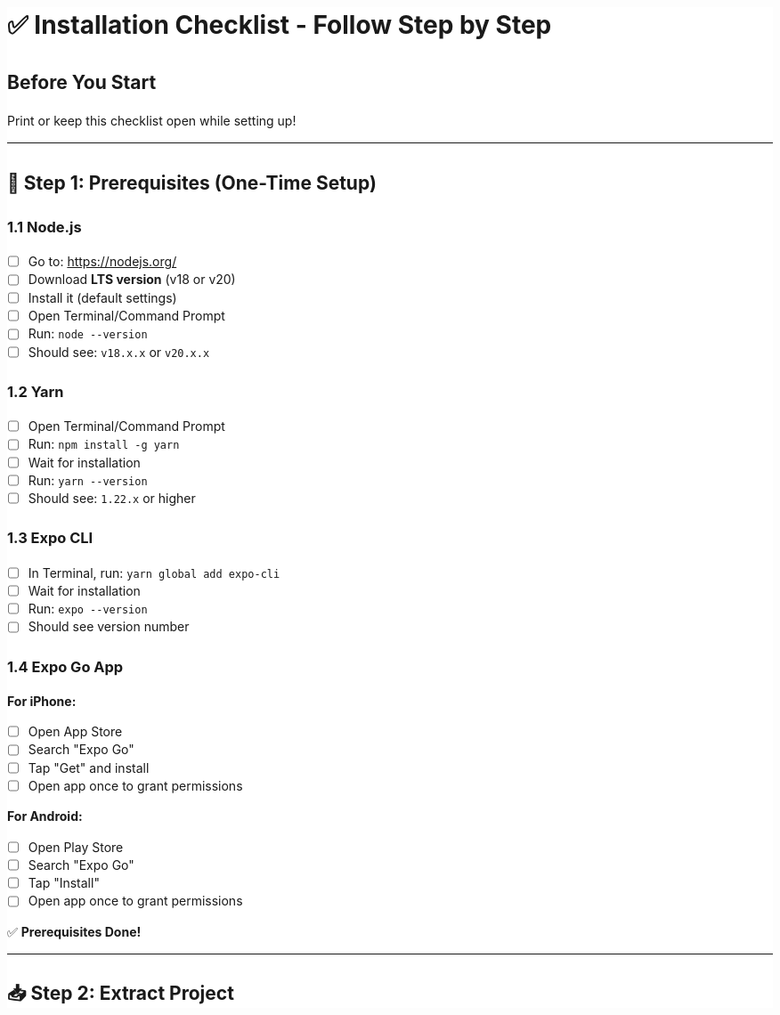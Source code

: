 # ✅ Installation Checklist - Follow Step by Step

## Before You Start

Print or keep this checklist open while setting up!

---

## 🎯 Step 1: Prerequisites (One-Time Setup)

### 1.1 Node.js
- [ ] Go to: https://nodejs.org/
- [ ] Download **LTS version** (v18 or v20)
- [ ] Install it (default settings)
- [ ] Open Terminal/Command Prompt
- [ ] Run: `node --version`
- [ ] Should see: `v18.x.x` or `v20.x.x`

### 1.2 Yarn
- [ ] Open Terminal/Command Prompt
- [ ] Run: `npm install -g yarn`
- [ ] Wait for installation
- [ ] Run: `yarn --version`
- [ ] Should see: `1.22.x` or higher

### 1.3 Expo CLI
- [ ] In Terminal, run: `yarn global add expo-cli`
- [ ] Wait for installation
- [ ] Run: `expo --version`
- [ ] Should see version number

### 1.4 Expo Go App
**For iPhone:**
- [ ] Open App Store
- [ ] Search "Expo Go"
- [ ] Tap "Get" and install
- [ ] Open app once to grant permissions

**For Android:**
- [ ] Open Play Store
- [ ] Search "Expo Go"
- [ ] Tap "Install"
- [ ] Open app once to grant permissions

✅ **Prerequisites Done!**

---

## 📥 Step 2: Extract Project
